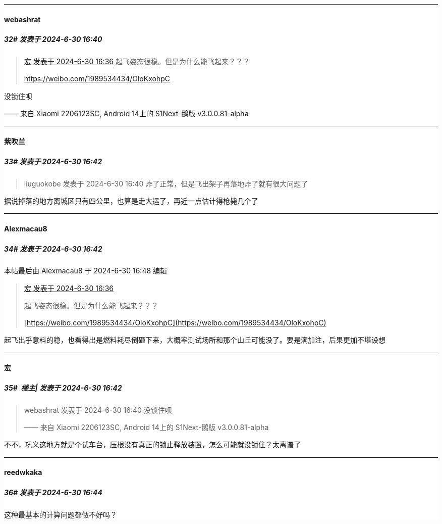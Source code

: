 *****

####  webashrat  
##### 32#       发表于 2024-6-30 16:40

<blockquote><a href="httphttps://bbs.saraba1st.com/2b/forum.php?mod=redirect&amp;goto=findpost&amp;pid=65434203&amp;ptid=2189572" target="_blank">宏 发表于 2024-6-30 16:36</a>
起飞姿态很稳。但是为什么能飞起来？？？

https://weibo.com/1989534434/OloKxohpC</blockquote>
没锁住呗

—— 来自 Xiaomi 2206123SC, Android 14上的 [S1Next-鹅版](https://github.com/ykrank/S1-Next/releases) v3.0.0.81-alpha

*****

####  紫吹兰  
##### 33#       发表于 2024-6-30 16:42

<blockquote>liuguokobe 发表于 2024-6-30 16:40
炸了正常，但是飞出架子再落地炸了就有很大问题了</blockquote>
据说掉落的地方离城区只有四公里，也算是走大运了，再近一点估计得枪毙几个了

*****

####  Alexmacau8  
##### 34#       发表于 2024-6-30 16:42

 本帖最后由 Alexmacau8 于 2024-6-30 16:48 编辑 
<blockquote><a href="httphttps://bbs.saraba1st.com/2b/forum.php?mod=redirect&amp;goto=findpost&amp;pid=65434203&amp;ptid=2189572" target="_blank">宏 发表于 2024-6-30 16:36</a>

起飞姿态很稳。但是为什么能飞起来？？？

[https://weibo.com/1989534434/OloKxohpC](https://weibo.com/1989534434/OloKxohpC)</blockquote>

起飞出乎意料的稳，也看得出是燃料耗尽倒砸下来，大概率测试场所和那个山丘可能没了。要是满加注，后果更加不堪设想

*****

####  宏  
##### 35#         楼主| 发表于 2024-6-30 16:42

<blockquote>webashrat 发表于 2024-6-30 16:40
没锁住呗

—— 来自 Xiaomi 2206123SC, Android 14上的 S1Next-鹅版 v3.0.0.81-alpha</blockquote>
不不，巩义这地方就是个试车台，压根没有真正的锁止释放装置，怎么可能就没锁住？太离谱了

*****

####  reedwkaka  
##### 36#       发表于 2024-6-30 16:44

这种最基本的计算问题都做不好吗？
